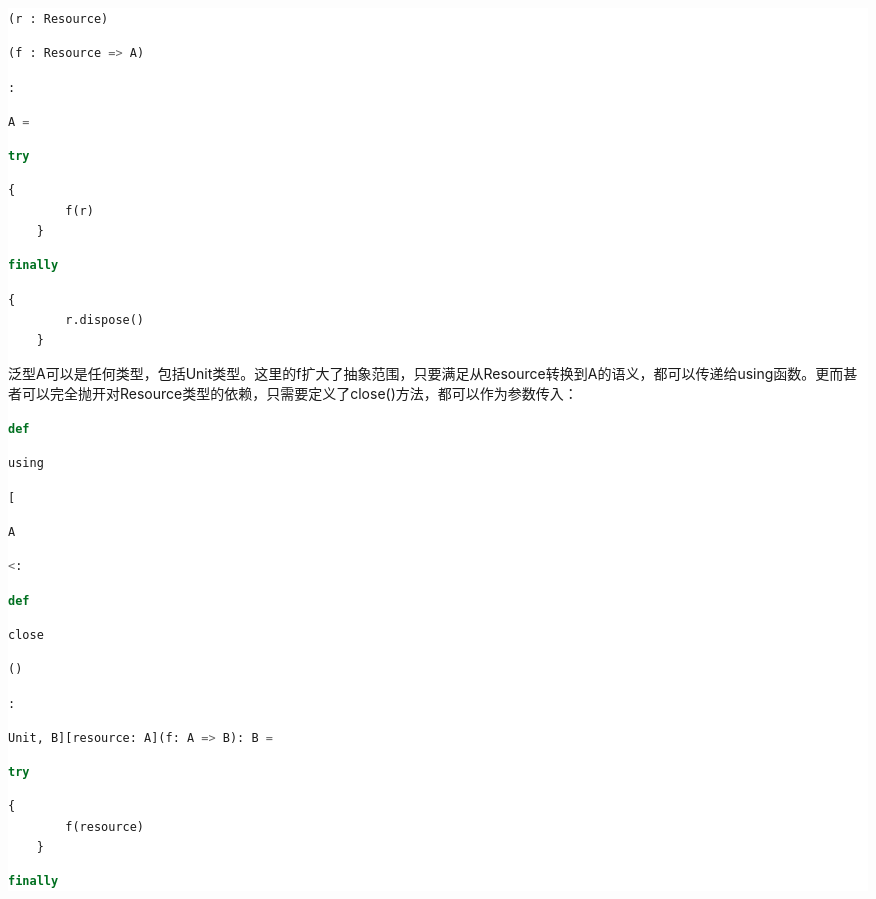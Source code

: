 ```python
(r : Resource)
```
```python
(f : Resource => A)
```
```python
:
```
```python
A =
```
```python
try
```
```python
{
        f(r)
    }
```
```python
finally
```
```python
{
        r.dispose()
    }
```
泛型A可以是任何类型，包括Unit类型。这里的f扩大了抽象范围，只要满足从Resource转换到A的语义，都可以传递给using函数。更而甚者可以完全抛开对Resource类型的依赖，只需要定义了close()方法，都可以作为参数传入：
```python
def
```
```python
using
```
```python
[
```
```python
A
```
```python
<:
```
```python
def
```
```python
close
```
```python
()
```
```python
:
```
```python
Unit, B][resource: A](f: A => B): B =
```
```python
try
```
```python
{
        f(resource)
    }
```
```python
finally
```
```python
```